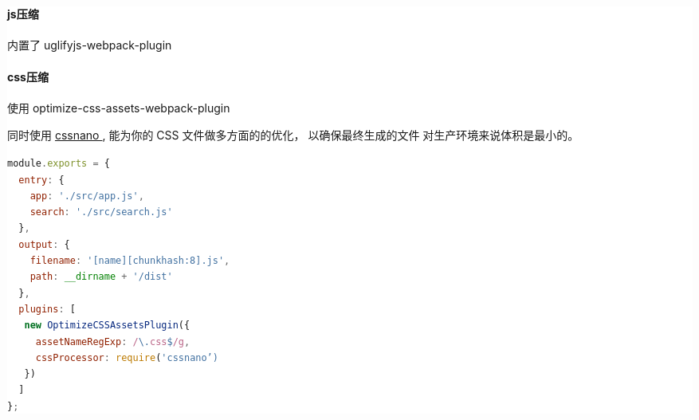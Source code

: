 ```js
```



#### js压缩

内置了 uglifyjs-webpack-plugin

#### css压缩

使⽤ optimize-css-assets-webpack-plugin

同时使⽤ [cssnano ](https://www.cssnano.cn/docs/introduction), 能为你的 CSS 文件做多方面的的优化， 以确保最终生成的文件 对生产环境来说体积是最小的。

```js
module.exports = {
  entry: {
    app: './src/app.js',
    search: './src/search.js'
  },
  output: {
    filename: '[name][chunkhash:8].js',
    path: __dirname + '/dist'
  },
  plugins: [
   new OptimizeCSSAssetsPlugin({
     assetNameRegExp: /\.css$/g,
     cssProcessor: require('cssnano’)
   })
  ]
};
```